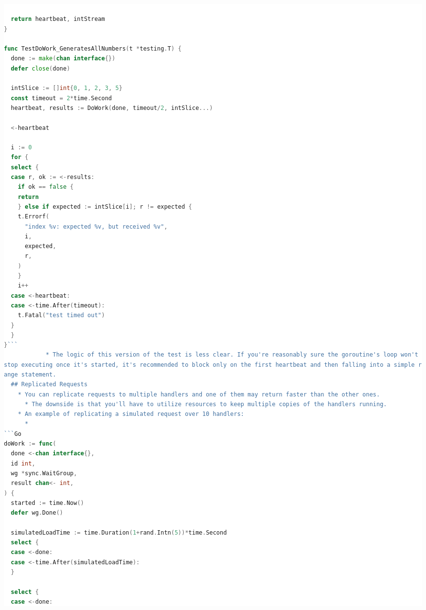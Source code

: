 ```Go

  return heartbeat, intStream
}

func TestDoWork_GeneratesAllNumbers(t *testing.T) {
  done := make(chan interface{})
  defer close(done)

  intSlice := []int{0, 1, 2, 3, 5}
  const timeout = 2*time.Second
  heartbeat, results := DoWork(done, timeout/2, intSlice...)

  <-heartbeat

  i := 0
  for {
  select {
  case r, ok := <-results:
    if ok == false {
    return  
    } else if expected := intSlice[i]; r != expected {
    t.Errorf(
      "index %v: expected %v, but received %v",
      i,
      expected,
      r,
    )
    }
    i++
  case <-heartbeat:
  case <-time.After(timeout):
    t.Fatal("test timed out")  
  }
  }
}```
            * The logic of this version of the test is less clear. If you're reasonably sure the goroutine's loop won't stop executing once it's started, it's recommended to block only on the first heartbeat and then falling into a simple range statement.
  ## Replicated Requests
    * You can replicate requests to multiple handlers and one of them may return faster than the other ones.
      * The downside is that you'll have to utilize resources to keep multiple copies of the handlers running.
    * An example of replicating a simulated request over 10 handlers:
      *
```Go
doWork := func(
  done <-chan interface{},
  id int,
  wg *sync.WaitGroup,
  result chan<- int,
) {
  started := time.Now()
  defer wg.Done()
  
  simulatedLoadTime := time.Duration(1+rand.Intn(5))*time.Second
  select {
  case <-done:
  case <-time.After(simulatedLoadTime):
  }
  
  select {
  case <-done:
```